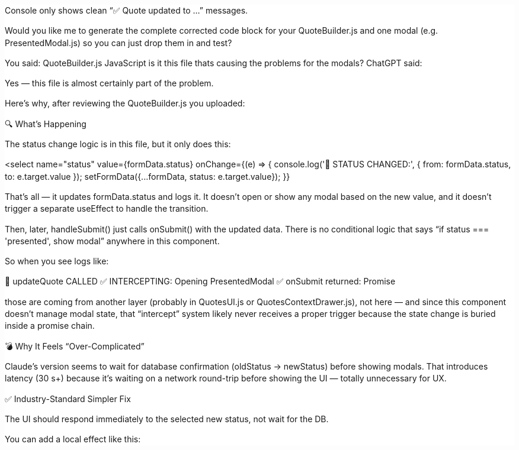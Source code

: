 Console only shows clean “✅ Quote updated to …” messages.

Would you like me to generate the complete corrected code block for your QuoteBuilder.js and one modal (e.g. PresentedModal.js) so you can just drop them in and test?

You said:
QuoteBuilder.js
JavaScript
is it this file thats causing the problems for the modals? 
ChatGPT said:

Yes — this file is almost certainly part of the problem.

Here’s why, after reviewing the QuoteBuilder.js you uploaded:

🔍 What’s Happening

The status change logic is in this file, but it only does this:

<select
  name="status"
  value={formData.status}
  onChange={(e) => {
    console.log('🔄 STATUS CHANGED:', { from: formData.status, to: e.target.value });
    setFormData({...formData, status: e.target.value});
  }}
>


That’s all — it updates formData.status and logs it.
It doesn’t open or show any modal based on the new value, and it doesn’t trigger a separate useEffect to handle the transition.

Then, later, handleSubmit() just calls onSubmit() with the updated data.
There is no conditional logic that says “if status === 'presented', show modal” anywhere in this component.

So when you see logs like:

🎯 updateQuote CALLED
✅ INTERCEPTING: Opening PresentedModal
✅ onSubmit returned: Promise


those are coming from another layer (probably in QuotesUI.js or QuotesContextDrawer.js), not here — and since this component doesn’t manage modal state, that “intercept” system likely never receives a proper trigger because the state change is buried inside a promise chain.

💣 Why It Feels “Over-Complicated”

Claude’s version seems to wait for database confirmation (oldStatus → newStatus) before showing modals.
That introduces latency (30 s+) because it’s waiting on a network round-trip before showing the UI — totally unnecessary for UX.

✅ Industry-Standard Simpler Fix

The UI should respond immediately to the selected new status, not wait for the DB.

You can add a local effect like this:
